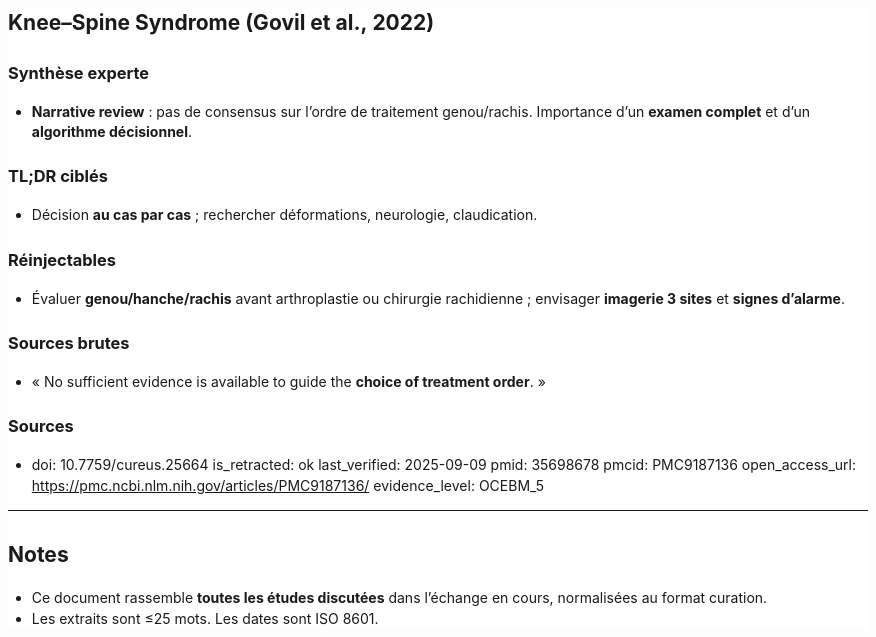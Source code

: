 
## Knee–Spine Syndrome (Govil et al., 2022)

### Synthèse experte
- **Narrative review** : pas de consensus sur l’ordre de traitement genou/rachis. Importance d’un **examen complet** et d’un **algorithme décisionnel**.

### TL;DR ciblés
- Décision **au cas par cas** ; rechercher déformations, neurologie, claudication.

### Réinjectables
- Évaluer **genou/hanche/rachis** avant arthroplastie ou chirurgie rachidienne ; envisager **imagerie 3 sites** et **signes d’alarme**.

### Sources brutes
- « No sufficient evidence is available to guide the **choice of treatment order**. »

### Sources
- doi: 10.7759/cureus.25664
  is_retracted: ok
  last_verified: 2025-09-09
  pmid: 35698678
  pmcid: PMC9187136
  open_access_url: https://pmc.ncbi.nlm.nih.gov/articles/PMC9187136/
  evidence_level: OCEBM_5

---

## Notes
- Ce document rassemble **toutes les études discutées** dans l’échange en cours, normalisées au format curation.
- Les extraits sont ≤25 mots. Les dates sont ISO 8601.

